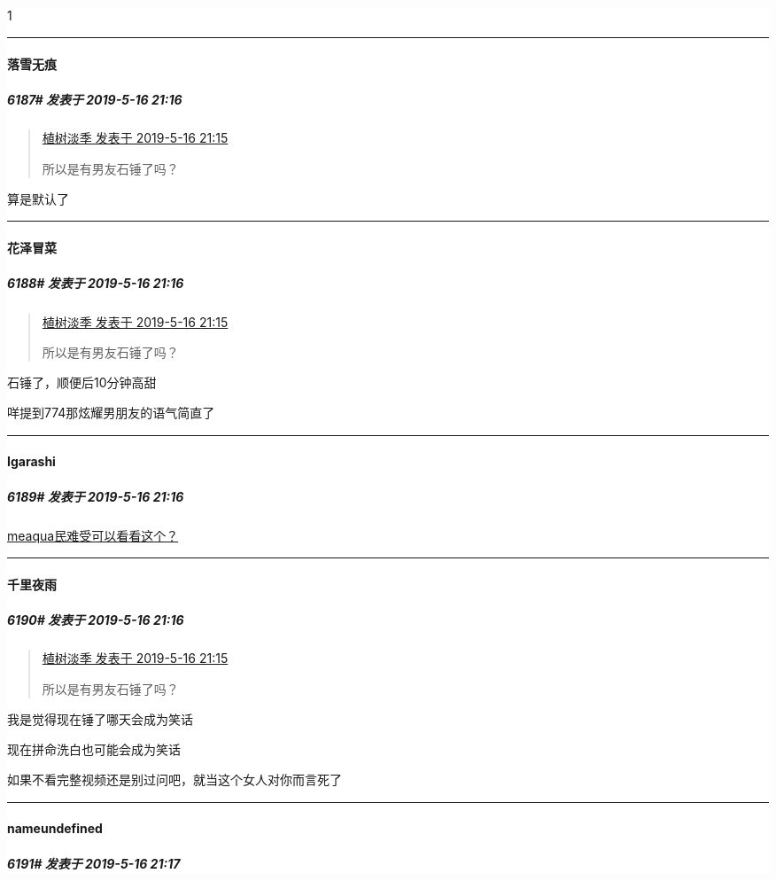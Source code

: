  1


*****

####  落雪无痕  
##### 6187#       发表于 2019-5-16 21:16


<blockquote><a href="httphttps://bbs.saraba1st.com/2b/forum.php?mod=redirect&amp;goto=findpost&amp;pid=43724162&amp;ptid=1829754" target="_blank">植树淡季 发表于 2019-5-16 21:15</a>

所以是有男友石锤了吗？</blockquote>
算是默认了


*****

####  花泽冒菜  
##### 6188#       发表于 2019-5-16 21:16


<blockquote><a href="httphttps://bbs.saraba1st.com/2b/forum.php?mod=redirect&amp;goto=findpost&amp;pid=43724162&amp;ptid=1829754" target="_blank">植树淡季 发表于 2019-5-16 21:15</a>

所以是有男友石锤了吗？</blockquote>
石锤了，顺便后10分钟高甜

咩提到774那炫耀男朋友的语气简直了


*****

####  Igarashi  
##### 6189#       发表于 2019-5-16 21:16


[meaqua民难受可以看看这个？](https://zh.moegirl.org/7-11_presents_%E6%83%B3%E5%92%8C%E4%BD%90%E4%BB%93%E5%81%9A%E7%9A%84%E5%A4%A7%E8%A5%BF#.E8.8A.82.E7.9B.AE.E8.A1.A8)


*****

####  千里夜雨  
##### 6190#       发表于 2019-5-16 21:16


<blockquote><a href="httphttps://bbs.saraba1st.com/2b/forum.php?mod=redirect&amp;goto=findpost&amp;pid=43724162&amp;ptid=1829754" target="_blank">植树淡季 发表于 2019-5-16 21:15</a>

所以是有男友石锤了吗？</blockquote>
我是觉得现在锤了哪天会成为笑话

现在拼命洗白也可能会成为笑话

如果不看完整视频还是别过问吧，就当这个女人对你而言死了


*****

####  nameundefined  
##### 6191#       发表于 2019-5-16 21:17


